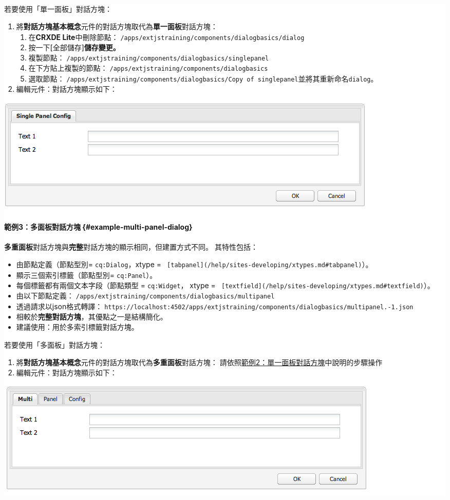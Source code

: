 若要使用「單一面板」對話方塊：

1. 將&#x200B;**對話方塊基本概念**&#x200B;元件的對話方塊取代為&#x200B;**單一面板**&#x200B;對話方塊：
   1. 在&#x200B;**CRXDE Lite**&#x200B;中刪除節點： `/apps/extjstraining/components/dialogbasics/dialog`
   1. 按一下[全部儲存]&#x200B;**儲存變更。**
   1. 複製節點： `/apps/extjstraining/components/dialogbasics/singlepanel`
   1. 在下方貼上複製的節點： `/apps/extjstraining/components/dialogbasics`
   1. 選取節點： `/apps/extjstraining/components/dialogbasics/Copy of singlepanel`並將其重新命名`dialog`。
1. 編輯元件：對話方塊顯示如下：

![screen_shot_2012-01-31at45952pm](assets/screen_shot_2012-01-31at45952pm.png)

#### 範例3：多面板對話方塊 {#example-multi-panel-dialog}

**多重面板**&#x200B;對話方塊與&#x200B;**完整**&#x200B;對話方塊的顯示相同，但建置方式不同。 其特性包括：

* 由節點定義（節點型別= `cq:Dialog`，xtype = ` [tabpanel](/help/sites-developing/xtypes.md#tabpanel)`）。
* 顯示三個索引標籤（節點型別= `cq:Panel`）。
* 每個標籤都有兩個文本字段（節點類型 = `cq:Widget`， xtype = ` [textfield](/help/sites-developing/xtypes.md#textfield)`）。
* 由以下節點定義：
  `/apps/extjstraining/components/dialogbasics/multipanel`
* 透過請求以json格式轉譯：
  `https://localhost:4502/apps/extjstraining/components/dialogbasics/multipanel.-1.json`
* 相較於&#x200B;**完整對話方塊**，其優點之一是結構簡化。
* 建議使用：用於多索引標籤對話方塊。

若要使用「多面板」對話方塊：

1. 將&#x200B;**對話方塊基本概念**&#x200B;元件的對話方塊取代為&#x200B;**多重面板**&#x200B;對話方塊：
請依照[範例2：單一面板對話方塊](#example-single-panel-dialog)中說明的步驟操作
1. 編輯元件：對話方塊顯示如下：

![screen_shot_2012-01-31at50119pm](assets/screen_shot_2012-01-31at50119pm.png)
